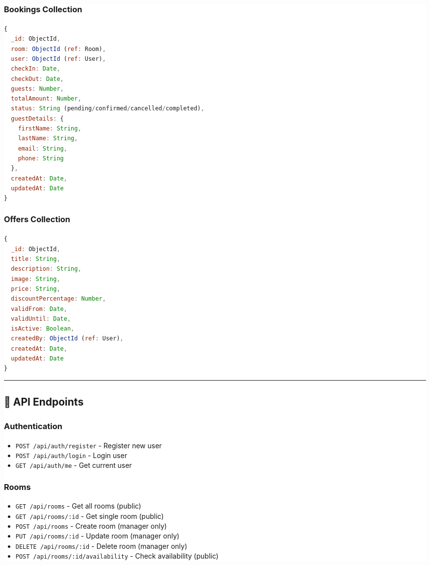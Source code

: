 ### Bookings Collection
```javascript
{
  _id: ObjectId,
  room: ObjectId (ref: Room),
  user: ObjectId (ref: User),
  checkIn: Date,
  checkOut: Date,
  guests: Number,
  totalAmount: Number,
  status: String (pending/confirmed/cancelled/completed),
  guestDetails: {
    firstName: String,
    lastName: String,
    email: String,
    phone: String
  },
  createdAt: Date,
  updatedAt: Date
}
```

### Offers Collection
```javascript
{
  _id: ObjectId,
  title: String,
  description: String,
  image: String,
  price: String,
  discountPercentage: Number,
  validFrom: Date,
  validUntil: Date,
  isActive: Boolean,
  createdBy: ObjectId (ref: User),
  createdAt: Date,
  updatedAt: Date
}
```

---

## 🔧 API Endpoints

### Authentication
- `POST /api/auth/register` - Register new user
- `POST /api/auth/login` - Login user
- `GET /api/auth/me` - Get current user

### Rooms
- `GET /api/rooms` - Get all rooms (public)
- `GET /api/rooms/:id` - Get single room (public)
- `POST /api/rooms` - Create room (manager only)
- `PUT /api/rooms/:id` - Update room (manager only)
- `DELETE /api/rooms/:id` - Delete room (manager only)
- `POST /api/rooms/:id/availability` - Check availability (public)
